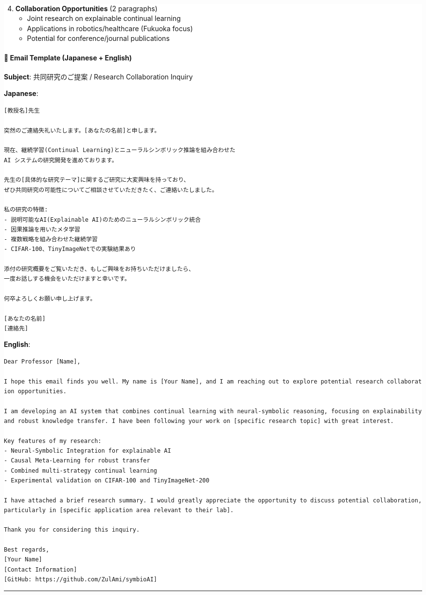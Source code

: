 4. **Collaboration Opportunities** (2 paragraphs)
   - Joint research on explainable continual learning
   - Applications in robotics/healthcare (Fukuoka focus)
   - Potential for conference/journal publications

#### 📧 Email Template (Japanese + English)

**Subject**: 共同研究のご提案 / Research Collaboration Inquiry

**Japanese**:

```
[教授名]先生

突然のご連絡失礼いたします。[あなたの名前]と申します。

現在、継続学習(Continual Learning)とニューラルシンボリック推論を組み合わせた
AI システムの研究開発を進めております。

先生の[具体的な研究テーマ]に関するご研究に大変興味を持っており、
ぜひ共同研究の可能性についてご相談させていただきたく、ご連絡いたしました。

私の研究の特徴:
- 説明可能なAI(Explainable AI)のためのニューラルシンボリック統合
- 因果推論を用いたメタ学習
- 複数戦略を組み合わせた継続学習
- CIFAR-100、TinyImageNetでの実験結果あり

添付の研究概要をご覧いただき、もしご興味をお持ちいただけましたら、
一度お話しする機会をいただけますと幸いです。

何卒よろしくお願い申し上げます。

[あなたの名前]
[連絡先]
```

**English**:

```
Dear Professor [Name],

I hope this email finds you well. My name is [Your Name], and I am reaching out to explore potential research collaboration opportunities.

I am developing an AI system that combines continual learning with neural-symbolic reasoning, focusing on explainability and robust knowledge transfer. I have been following your work on [specific research topic] with great interest.

Key features of my research:
- Neural-Symbolic Integration for explainable AI
- Causal Meta-Learning for robust transfer
- Combined multi-strategy continual learning
- Experimental validation on CIFAR-100 and TinyImageNet-200

I have attached a brief research summary. I would greatly appreciate the opportunity to discuss potential collaboration, particularly in [specific application area relevant to their lab].

Thank you for considering this inquiry.

Best regards,
[Your Name]
[Contact Information]
[GitHub: https://github.com/ZulAmi/symbioAI]
```

---